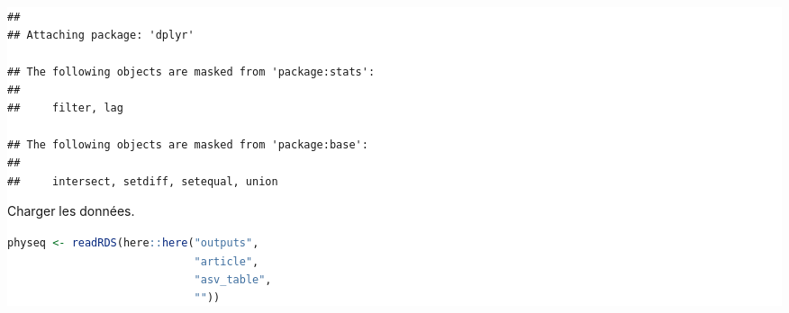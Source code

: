     ## 
    ## Attaching package: 'dplyr'

    ## The following objects are masked from 'package:stats':
    ## 
    ##     filter, lag

    ## The following objects are masked from 'package:base':
    ## 
    ##     intersect, setdiff, setequal, union

Charger les données.

``` r
physeq <- readRDS(here::here("outputs",
                             "article",
                             "asv_table",
                             ""))
```
